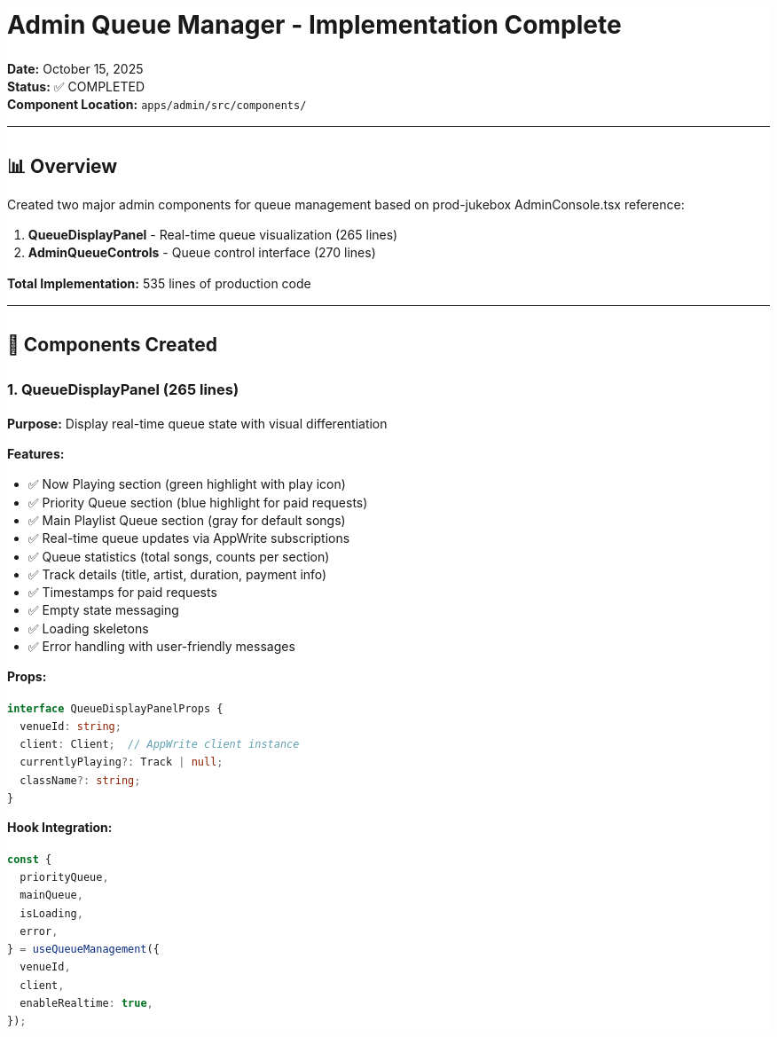 # Admin Queue Manager - Implementation Complete

**Date:** October 15, 2025  
**Status:** ✅ COMPLETED  
**Component Location:** `apps/admin/src/components/`

---

## 📊 Overview

Created two major admin components for queue management based on prod-jukebox AdminConsole.tsx reference:

1. **QueueDisplayPanel** - Real-time queue visualization (265 lines)
2. **AdminQueueControls** - Queue control interface (270 lines)

**Total Implementation:** 535 lines of production code

---

## 🎯 Components Created

### 1. QueueDisplayPanel (265 lines)

**Purpose:** Display real-time queue state with visual differentiation

**Features:**
- ✅ Now Playing section (green highlight with play icon)
- ✅ Priority Queue section (blue highlight for paid requests)
- ✅ Main Playlist Queue section (gray for default songs)
- ✅ Real-time queue updates via AppWrite subscriptions
- ✅ Queue statistics (total songs, counts per section)
- ✅ Track details (title, artist, duration, payment info)
- ✅ Timestamps for paid requests
- ✅ Empty state messaging
- ✅ Loading skeletons
- ✅ Error handling with user-friendly messages

**Props:**
```typescript
interface QueueDisplayPanelProps {
  venueId: string;
  client: Client;  // AppWrite client instance
  currentlyPlaying?: Track | null;
  className?: string;
}
```

**Hook Integration:**
```typescript
const {
  priorityQueue,
  mainQueue,
  isLoading,
  error,
} = useQueueManagement({
  venueId,
  client,
  enableRealtime: true,
});
```
